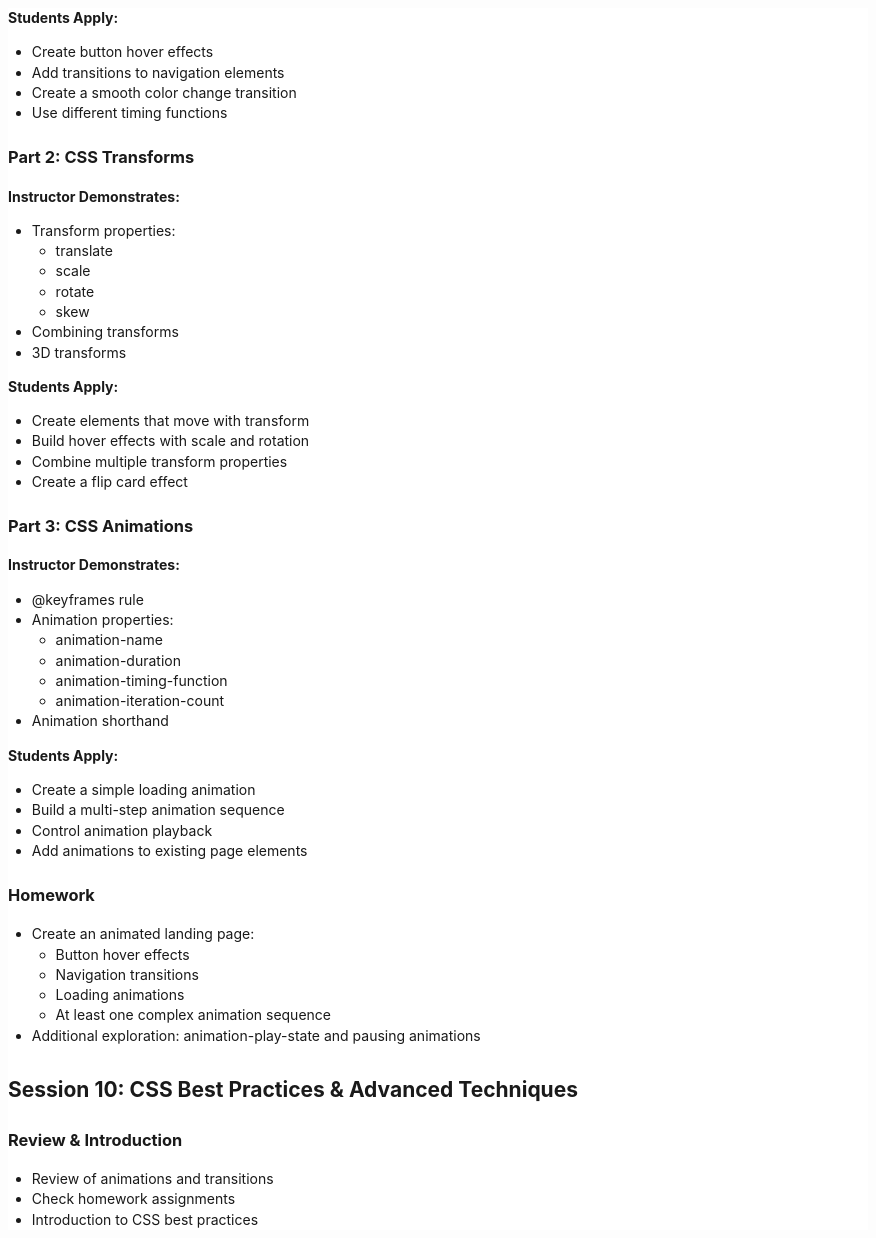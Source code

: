 **Students Apply:**
- Create button hover effects
- Add transitions to navigation elements
- Create a smooth color change transition
- Use different timing functions

### Part 2: CSS Transforms
**Instructor Demonstrates:**
- Transform properties:
  - translate
  - scale
  - rotate
  - skew
- Combining transforms
- 3D transforms

**Students Apply:**
- Create elements that move with transform
- Build hover effects with scale and rotation
- Combine multiple transform properties
- Create a flip card effect

### Part 3: CSS Animations
**Instructor Demonstrates:**
- @keyframes rule
- Animation properties:
  - animation-name
  - animation-duration
  - animation-timing-function
  - animation-iteration-count
- Animation shorthand

**Students Apply:**
- Create a simple loading animation
- Build a multi-step animation sequence
- Control animation playback
- Add animations to existing page elements

### Homework
- Create an animated landing page:
  - Button hover effects
  - Navigation transitions
  - Loading animations
  - At least one complex animation sequence
- Additional exploration: animation-play-state and pausing animations

## Session 10: CSS Best Practices & Advanced Techniques

### Review & Introduction
- Review of animations and transitions
- Check homework assignments
- Introduction to CSS best practices
